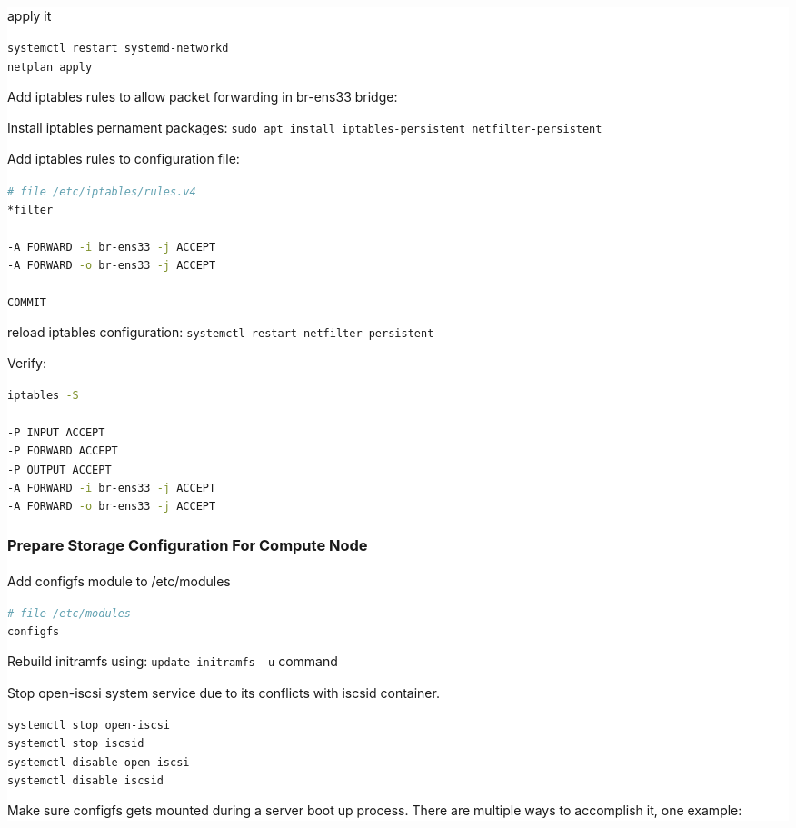 apply it

```bash
systemctl restart systemd-networkd
netplan apply
```

Add iptables rules to allow packet forwarding in br-ens33 bridge:

Install iptables pernament packages: `sudo apt install iptables-persistent netfilter-persistent`

Add iptables rules to configuration file:

```bash
# file /etc/iptables/rules.v4
*filter

-A FORWARD -i br-ens33 -j ACCEPT
-A FORWARD -o br-ens33 -j ACCEPT

COMMIT
```

reload iptables configuration: `systemctl restart netfilter-persistent`

Verify:

```bash
iptables -S

-P INPUT ACCEPT
-P FORWARD ACCEPT
-P OUTPUT ACCEPT
-A FORWARD -i br-ens33 -j ACCEPT
-A FORWARD -o br-ens33 -j ACCEPT
```

### Prepare Storage Configuration For Compute Node

Add configfs module to /etc/modules

```bash
# file /etc/modules
configfs
```

Rebuild initramfs using: `update-initramfs -u` command

Stop open-iscsi system service due to its conflicts with iscsid container.

```bash
systemctl stop open-iscsi 
systemctl stop iscsid
systemctl disable open-iscsi
systemctl disable iscsid
```

Make sure configfs gets mounted during a server boot up process. There are multiple ways to accomplish it, one example:
